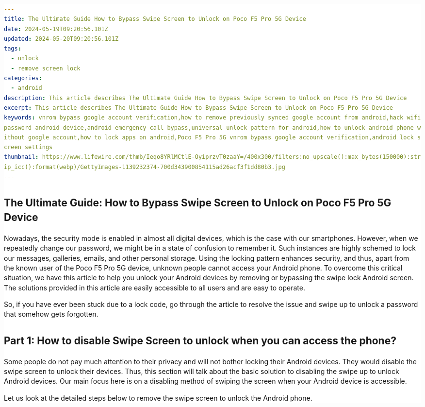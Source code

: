 ```yaml
---
title: The Ultimate Guide How to Bypass Swipe Screen to Unlock on Poco F5 Pro 5G Device
date: 2024-05-19T09:20:56.101Z
updated: 2024-05-20T09:20:56.101Z
tags: 
  - unlock
  - remove screen lock
categories:
  - android
description: This article describes The Ultimate Guide How to Bypass Swipe Screen to Unlock on Poco F5 Pro 5G Device
excerpt: This article describes The Ultimate Guide How to Bypass Swipe Screen to Unlock on Poco F5 Pro 5G Device
keywords: vnrom bypass google account verification,how to remove previously synced google account from android,hack wifi password android device,android emergency call bypass,universal unlock pattern for android,how to unlock android phone without google account,how to lock apps on android,Poco F5 Pro 5G vnrom bypass google account verification,android lock screen settings
thumbnail: https://www.lifewire.com/thmb/Ieqo8YRlMCtlE-OyiprzvT0zaaY=/400x300/filters:no_upscale():max_bytes(150000):strip_icc():format(webp)/GettyImages-1139232374-700d343900854115ad26acf3f1dd80b3.jpg
---
```


## The Ultimate Guide: How to Bypass Swipe Screen to Unlock on Poco F5 Pro 5G Device

Nowadays, the security mode is enabled in almost all digital devices, which is the case with our smartphones. However, when we repeatedly change our password, we might be in a state of confusion to remember it. Such instances are highly schemed to lock our messages, galleries, emails, and other personal storage. Using the locking pattern enhances security, and thus, apart from the known user of the Poco F5 Pro 5G device, unknown people cannot access your Android phone. To overcome this critical situation, we have this article to help you unlock your Android devices by removing or bypassing the swipe lock Android screen. The solutions provided in this article are easily accessible to all users and are easy to operate.

So, if you have ever been stuck due to a lock code, go through the article to resolve the issue and swipe up to unlock a password that somehow gets forgotten.

<iframe width="560" height="315" src="https://www.youtube.com/embed/WOBqlRz2IaY" title="YouTube video player" frameborder="0" allow="accelerometer; autoplay; clipboard-write; encrypted-media; gyroscope; picture-in-picture" allowfullscreen="allowfullscreen"></iframe>

## Part 1: How to disable Swipe Screen to unlock when you can access the phone?

Some people do not pay much attention to their privacy and will not bother locking their Android devices. They would disable the swipe screen to unlock their devices. Thus, this section will talk about the basic solution to disabling the swipe up to unlock Android devices. Our main focus here is on a disabling method of swiping the screen when your Android device is accessible.

Let us look at the detailed steps below to remove the swipe screen to unlock the Android phone.
